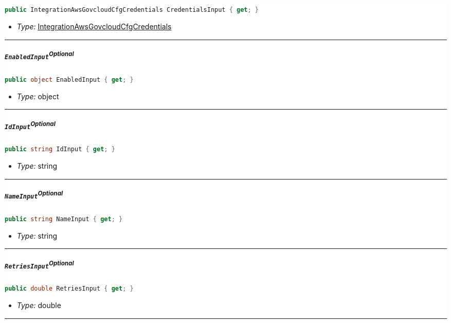 ```csharp
public IntegrationAwsGovcloudCfgCredentials CredentialsInput { get; }
```

- *Type:* <a href="#rhizo-co-terraform-provider-lacework.integrationAwsGovcloudCfg.IntegrationAwsGovcloudCfgCredentials">IntegrationAwsGovcloudCfgCredentials</a>

---

##### `EnabledInput`<sup>Optional</sup> <a name="EnabledInput" id="rhizo-co-terraform-provider-lacework.integrationAwsGovcloudCfg.IntegrationAwsGovcloudCfg.property.enabledInput"></a>

```csharp
public object EnabledInput { get; }
```

- *Type:* object

---

##### `IdInput`<sup>Optional</sup> <a name="IdInput" id="rhizo-co-terraform-provider-lacework.integrationAwsGovcloudCfg.IntegrationAwsGovcloudCfg.property.idInput"></a>

```csharp
public string IdInput { get; }
```

- *Type:* string

---

##### `NameInput`<sup>Optional</sup> <a name="NameInput" id="rhizo-co-terraform-provider-lacework.integrationAwsGovcloudCfg.IntegrationAwsGovcloudCfg.property.nameInput"></a>

```csharp
public string NameInput { get; }
```

- *Type:* string

---

##### `RetriesInput`<sup>Optional</sup> <a name="RetriesInput" id="rhizo-co-terraform-provider-lacework.integrationAwsGovcloudCfg.IntegrationAwsGovcloudCfg.property.retriesInput"></a>

```csharp
public double RetriesInput { get; }
```

- *Type:* double

---
